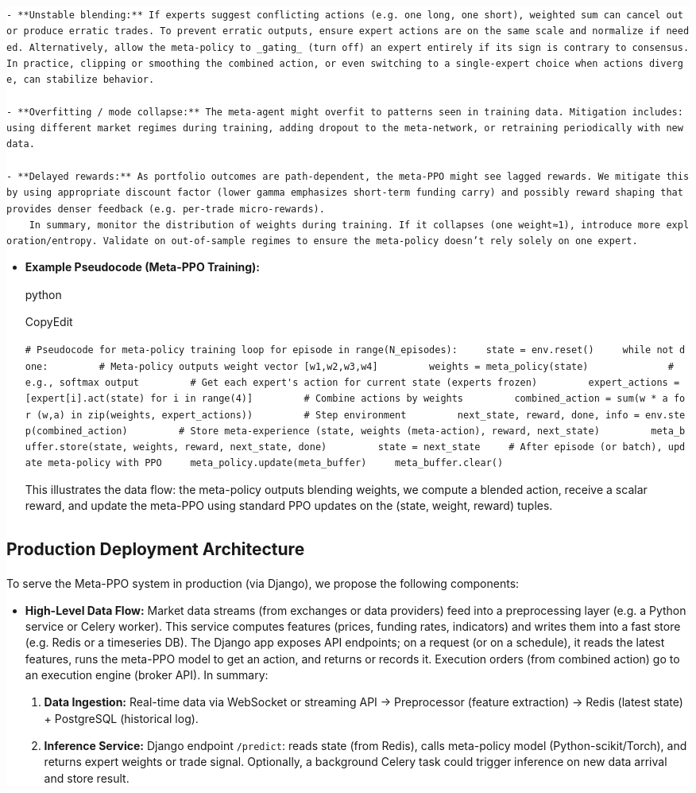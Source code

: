     - **Unstable blending:** If experts suggest conflicting actions (e.g. one long, one short), weighted sum can cancel out or produce erratic trades. To prevent erratic outputs, ensure expert actions are on the same scale and normalize if needed. Alternatively, allow the meta-policy to _gating_ (turn off) an expert entirely if its sign is contrary to consensus. In practice, clipping or smoothing the combined action, or even switching to a single-expert choice when actions diverge, can stabilize behavior.
        
    - **Overfitting / mode collapse:** The meta-agent might overfit to patterns seen in training data. Mitigation includes: using different market regimes during training, adding dropout to the meta-network, or retraining periodically with new data.
        
    - **Delayed rewards:** As portfolio outcomes are path-dependent, the meta-PPO might see lagged rewards. We mitigate this by using appropriate discount factor (lower gamma emphasizes short-term funding carry) and possibly reward shaping that provides denser feedback (e.g. per-trade micro-rewards).  
        In summary, monitor the distribution of weights during training. If it collapses (one weight≈1), introduce more exploration/entropy. Validate on out-of-sample regimes to ensure the meta-policy doesn’t rely solely on one expert.
        
- **Example Pseudocode (Meta-PPO Training):**
    
    python
    
    CopyEdit
    
    `# Pseudocode for meta-policy training loop for episode in range(N_episodes):     state = env.reset()     while not done:         # Meta-policy outputs weight vector [w1,w2,w3,w4]         weights = meta_policy(state)              # e.g., softmax output         # Get each expert's action for current state (experts frozen)         expert_actions = [expert[i].act(state) for i in range(4)]         # Combine actions by weights         combined_action = sum(w * a for (w,a) in zip(weights, expert_actions))         # Step environment         next_state, reward, done, info = env.step(combined_action)         # Store meta-experience (state, weights (meta-action), reward, next_state)         meta_buffer.store(state, weights, reward, next_state, done)         state = next_state     # After episode (or batch), update meta-policy with PPO     meta_policy.update(meta_buffer)     meta_buffer.clear()`
    
    This illustrates the data flow: the meta-policy outputs blending weights, we compute a blended action, receive a scalar reward, and update the meta-PPO using standard PPO updates on the (state, weight, reward) tuples.
    

## Production Deployment Architecture

To serve the Meta-PPO system in production (via Django), we propose the following components:

- **High-Level Data Flow:** Market data streams (from exchanges or data providers) feed into a preprocessing layer (e.g. a Python service or Celery worker). This service computes features (prices, funding rates, indicators) and writes them into a fast store (e.g. Redis or a timeseries DB). The Django app exposes API endpoints; on a request (or on a schedule), it reads the latest features, runs the meta-PPO model to get an action, and returns or records it. Execution orders (from combined action) go to an execution engine (broker API). In summary:
    
    1. **Data Ingestion:** Real-time data via WebSocket or streaming API → Preprocessor (feature extraction) → Redis (latest state) + PostgreSQL (historical log).
        
    2. **Inference Service:** Django endpoint `/predict`: reads state (from Redis), calls meta-policy model (Python-scikit/Torch), and returns expert weights or trade signal. Optionally, a background Celery task could trigger inference on new data arrival and store result.
        